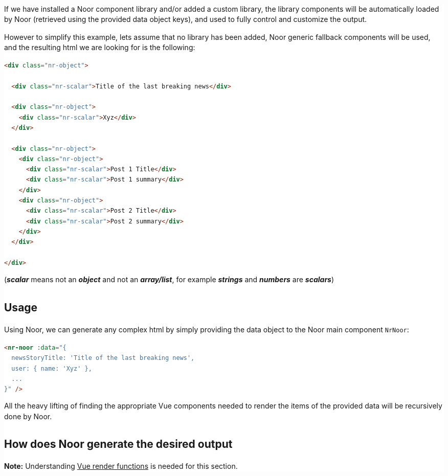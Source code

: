 If we have installed a Noor component library and/or added a custom library, the library components will be automatically  loaded by Noor (retrieved using the provided data object keys), and used to fully control and customize the output.

However to simplify this example, lets assume that no library has been added, Noor generic fallback components will be used, and the resulting html we are looking for is the following:

```html
<div class="nr-object">

  <div class="nr-scalar">Title of the last breaking news</div>

  <div class="nr-object">
    <div class="nr-scalar">Xyz</div>
  </div>

  <div class="nr-object">
    <div class="nr-object">
      <div class="nr-scalar">Post 1 Title</div>
      <div class="nr-scalar">Post 1 summary</div>
    </div>
    <div class="nr-object">
      <div class="nr-scalar">Post 2 Title</div>
      <div class="nr-scalar">Post 2 summary</div>
    </div>
  </div>

</div>
```

(***scalar*** means not an ***object*** and not an ***array/list***, for example ***strings*** and ***numbers*** are ***scalars***)

## Usage

Using Noor, we can generate any complex html by simply providing the data object to the Noor main component `NrNoor`:

```html
<nr-noor :data="{
  newsStoryTitle: 'Title of the last breaking news',
  user: { name: 'Xyz' },
  ...
}" />
```

All the heavy lifting of finding the appropriate Vue components needed to render the items of the provided data will be recursively done by Noor.

## How does Noor generate the desired output

**Note:** Understanding [Vue render functions](https://vuejs.org/v2/guide/render-function.html#createElement-Arguments) is needed for this section.
